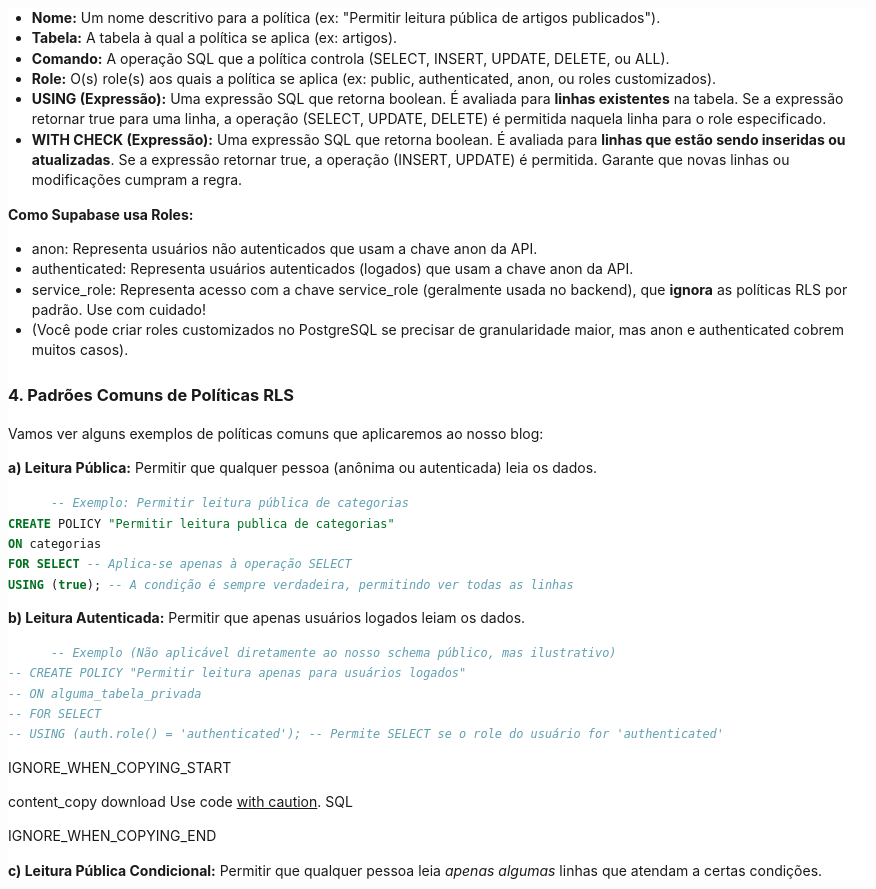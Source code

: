 - **Nome:** Um nome descritivo para a política (ex: "Permitir leitura pública de artigos publicados").
- **Tabela:** A tabela à qual a política se aplica (ex: artigos).
- **Comando:** A operação SQL que a política controla (SELECT, INSERT, UPDATE, DELETE, ou ALL).
- **Role:** O(s) role(s) aos quais a política se aplica (ex: public, authenticated, anon, ou roles customizados).
- **USING (Expressão):** Uma expressão SQL que retorna boolean. É avaliada para **linhas existentes** na tabela. Se a expressão retornar true para uma linha, a operação (SELECT, UPDATE, DELETE) é permitida naquela linha para o role especificado.
- **WITH CHECK (Expressão):** Uma expressão SQL que retorna boolean. É avaliada para **linhas que estão sendo inseridas ou atualizadas**. Se a expressão retornar true, a operação (INSERT, UPDATE) é permitida. Garante que novas linhas ou modificações cumpram a regra.

**Como Supabase usa Roles:**

- anon: Representa usuários não autenticados que usam a chave anon da API.
- authenticated: Representa usuários autenticados (logados) que usam a chave anon da API.
- service_role: Representa acesso com a chave service_role (geralmente usada no backend), que **ignora** as políticas RLS por padrão. Use com cuidado!
- (Você pode criar roles customizados no PostgreSQL se precisar de granularidade maior, mas anon e authenticated cobrem muitos casos).

### 4. Padrões Comuns de Políticas RLS

Vamos ver alguns exemplos de políticas comuns que aplicaremos ao nosso blog:

**a) Leitura Pública:** Permitir que qualquer pessoa (anônima ou autenticada) leia os dados.

```sql
      -- Exemplo: Permitir leitura pública de categorias
CREATE POLICY "Permitir leitura publica de categorias"
ON categorias
FOR SELECT -- Aplica-se apenas à operação SELECT
USING (true); -- A condição é sempre verdadeira, permitindo ver todas as linhas
```

**b) Leitura Autenticada:** Permitir que apenas usuários logados leiam os dados.

```sql
      -- Exemplo (Não aplicável diretamente ao nosso schema público, mas ilustrativo)
-- CREATE POLICY "Permitir leitura apenas para usuários logados"
-- ON alguma_tabela_privada
-- FOR SELECT
-- USING (auth.role() = 'authenticated'); -- Permite SELECT se o role do usuário for 'authenticated'
```

IGNORE_WHEN_COPYING_START

content_copy  download  Use code [with caution](https://support.google.com/legal/answer/13505487). SQL

IGNORE_WHEN_COPYING_END

**c) Leitura Pública Condicional:** Permitir que qualquer pessoa leia *apenas algumas* linhas que atendam a certas condições.
